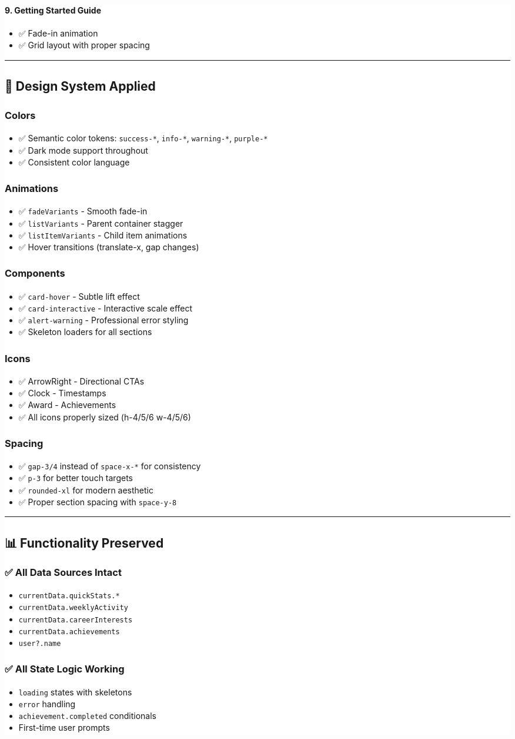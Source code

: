 #### 9. **Getting Started Guide**
- ✅ Fade-in animation
- ✅ Grid layout with proper spacing

---

## 🎨 Design System Applied

### Colors
- ✅ Semantic color tokens: `success-*`, `info-*`, `warning-*`, `purple-*`
- ✅ Dark mode support throughout
- ✅ Consistent color language

### Animations
- ✅ `fadeVariants` - Smooth fade-in
- ✅ `listVariants` - Parent container stagger
- ✅ `listItemVariants` - Child item animations
- ✅ Hover transitions (translate-x, gap changes)

### Components
- ✅ `card-hover` - Subtle lift effect
- ✅ `card-interactive` - Interactive scale effect
- ✅ `alert-warning` - Professional error styling
- ✅ Skeleton loaders for all sections

### Icons
- ✅ ArrowRight - Directional CTAs
- ✅ Clock - Timestamps
- ✅ Award - Achievements
- ✅ All icons properly sized (h-4/5/6 w-4/5/6)

### Spacing
- ✅ `gap-3/4` instead of `space-x-*` for consistency
- ✅ `p-3` for better touch targets
- ✅ `rounded-xl` for modern aesthetic
- ✅ Proper section spacing with `space-y-8`

---

## 📊 Functionality Preserved

### ✅ All Data Sources Intact
- `currentData.quickStats.*`
- `currentData.weeklyActivity`
- `currentData.careerInterests`
- `currentData.achievements`
- `user?.name`

### ✅ All State Logic Working
- `loading` states with skeletons
- `error` handling
- `achievement.completed` conditionals
- First-time user prompts
